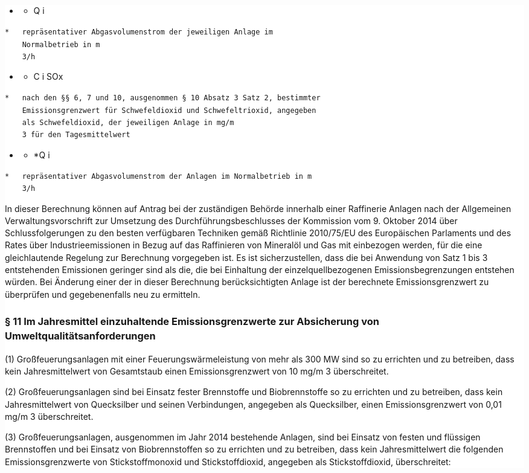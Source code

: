 *    *   Q
        i

    *   repräsentativer Abgasvolumenstrom der jeweiligen Anlage im
        Normalbetrieb in m
        3/h


*    *   C
        i SOx

    *   nach den §§ 6, 7 und 10, ausgenommen § 10 Absatz 3 Satz 2, bestimmter
        Emissionsgrenzwert für Schwefeldioxid und Schwefeltrioxid, angegeben
        als Schwefeldioxid, der jeweiligen Anlage in mg/m
        3 für den Tagesmittelwert


*    *   *Q
        i

    *   repräsentativer Abgasvolumenstrom der Anlagen im Normalbetrieb in m
        3/h




In dieser Berechnung können auf Antrag bei der zuständigen Behörde
innerhalb einer Raffinerie Anlagen nach der Allgemeinen
Verwaltungsvorschrift zur Umsetzung des Durchführungsbeschlusses der
Kommission vom 9. Oktober 2014 über Schlussfolgerungen zu den besten
verfügbaren Techniken gemäß Richtlinie 2010/75/EU des Europäischen
Parlaments und des Rates über Industrieemissionen in Bezug auf das
Raffinieren von Mineralöl und Gas mit einbezogen werden, für die eine
gleichlautende Regelung zur Berechnung vorgegeben ist. Es ist
sicherzustellen, dass die bei Anwendung von Satz 1 bis 3 entstehenden
Emissionen geringer sind als die, die bei Einhaltung der
einzelquellbezogenen Emissionsbegrenzungen entstehen würden. Bei
Änderung einer der in dieser Berechnung berücksichtigten Anlage ist
der berechnete Emissionsgrenzwert zu überprüfen und gegebenenfalls neu
zu ermitteln.


### § 11 Im Jahresmittel einzuhaltende Emissionsgrenzwerte zur Absicherung von Umweltqualitätsanforderungen

(1) Großfeuerungsanlagen mit einer Feuerungswärmeleistung von mehr als
300 MW sind so zu errichten und zu betreiben, dass kein
Jahresmittelwert von Gesamtstaub einen Emissionsgrenzwert von 10 mg/m
3 überschreitet.

(2) Großfeuerungsanlagen sind bei Einsatz fester Brennstoffe und
Biobrennstoffe so zu errichten und zu betreiben, dass kein
Jahresmittelwert von Quecksilber und seinen Verbindungen, angegeben
als Quecksilber, einen Emissionsgrenzwert von 0,01 mg/m
3 überschreitet.

(3) Großfeuerungsanlagen, ausgenommen im Jahr 2014 bestehende Anlagen,
sind bei Einsatz von festen und flüssigen Brennstoffen und bei Einsatz
von Biobrennstoffen so zu errichten und zu betreiben, dass kein
Jahresmittelwert die folgenden Emissionsgrenzwerte von
Stickstoffmonoxid und Stickstoffdioxid, angegeben als
Stickstoffdioxid, überschreitet:
